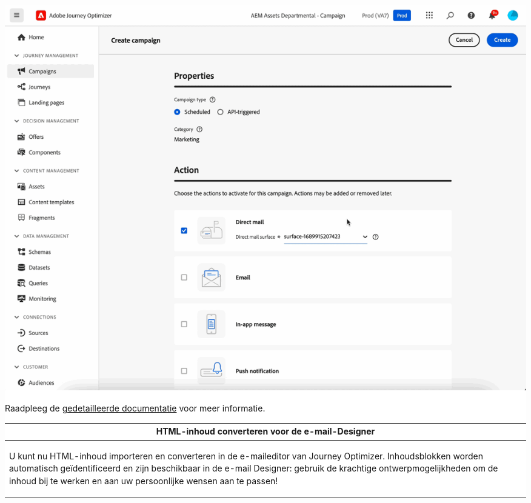 <img src="assets/do-not-localize/gif-dm.gif"/>
<p>Raadpleeg de <a href="../direct-mail/get-started-direct-mail.md">gedetailleerde documentatie</a> voor meer informatie.</p>
</tr>
</tbody>
</table>

<table>
<thead>
<tr>
<th><strong>HTML-inhoud converteren voor de e-mail-Designer</strong><br/></th>
</tr>
</thead>
<tbody>
<tr>
<td>
<p>U kunt nu HTML-inhoud importeren en converteren in de e-maileditor van Journey Optimizer. Inhoudsblokken worden automatisch geïdentificeerd en zijn beschikbaar in de e-mail Designer: gebruik de krachtige ontwerpmogelijkheden om de inhoud bij te werken en aan uw persoonlijke wensen aan te passen!</p>